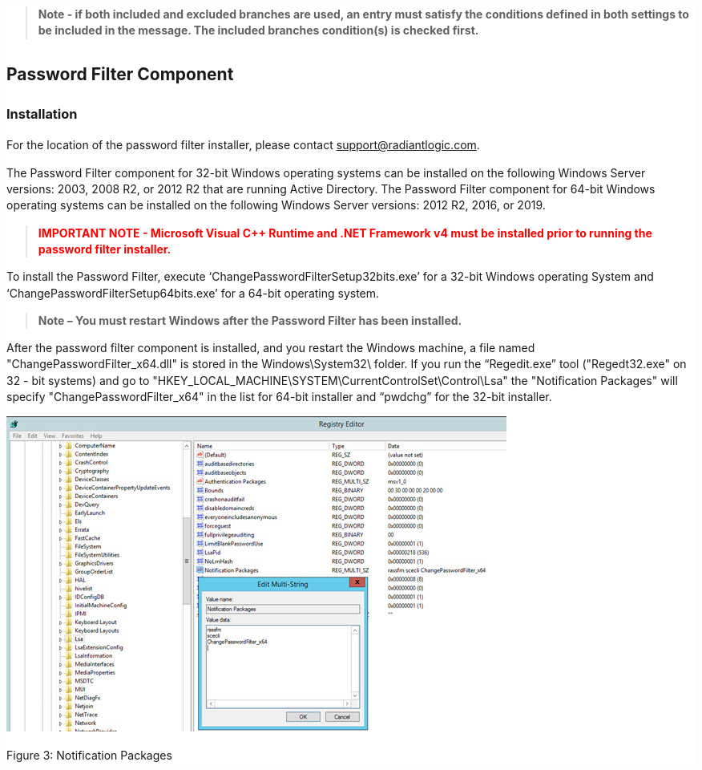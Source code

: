 >**Note - if both included and excluded branches are used, an entry must satisfy the conditions defined in both settings to be included in the message. The included branches condition(s) is checked first.**

## Password Filter Component

### Installation

For the location of the password filter installer, please contact support@radiantlogic.com.

The Password Filter component for 32-bit Windows operating systems can be installed on the following Windows Server versions: 2003, 2008 R2, or 2012 R2 that are running Active Directory. The Password Filter component for 64-bit Windows operating systems can be installed on the following Windows Server versions: 2012 R2, 2016, or 2019.

><span style="color:red">**IMPORTANT NOTE - Microsoft Visual C++ Runtime and .NET Framework v4 must be installed prior to running the password filter installer.**

To install the Password Filter, execute ‘ChangePasswordFilterSetup32bits.exe’ for a 32-bit
Windows operating System and ‘ChangePasswordFilterSetup64bits.exe’ for a 64-bit operating
system.

>**Note – You must restart Windows after the Password Filter has been installed.**

After the password filter component is installed, and you restart the Windows machine, a file named "ChangePasswordFilter_x64.dll" is stored in the Windows\System32\ folder. If you run the “Regedit.exe” tool ("Regedt32.exe" on 32 - bit systems) and go to "HKEY_LOCAL_MACHINE\SYSTEM\CurrentControlSet\Control\Lsa" the "Notification Packages" will specify "ChangePasswordFilter_x64" in the list for 64-bit installer and “pwdchg” for the 32-bit installer.

![An image showing ](Media/Image3.jpg)

Figure 3: Notification Packages
